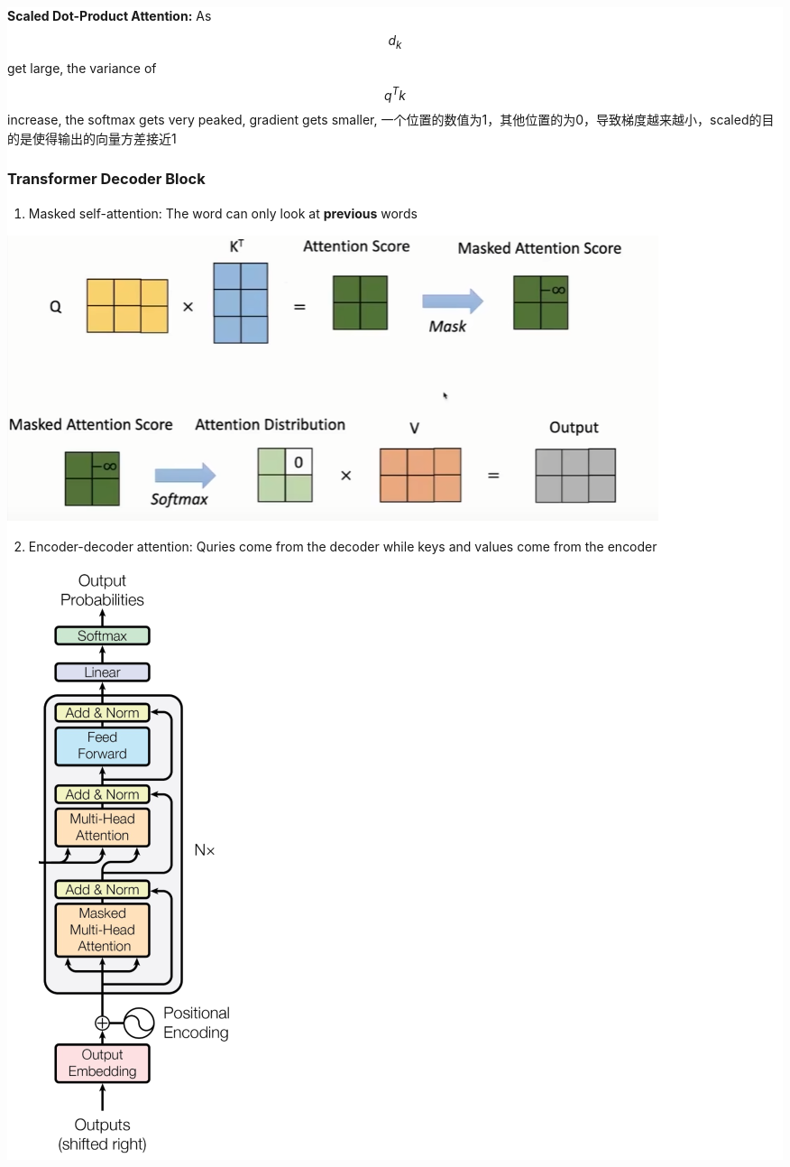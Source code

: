 

**Scaled Dot-Product Attention:** As $$d_k$$ get large, the variance of $$q^Tk$$​ increase, the softmax gets very peaked, gradient gets smaller, 一个位置的数值为1，其他位置的为0，导致梯度越来越小，scaled的目的是使得输出的向量方差接近1



### Transformer Decoder Block

1. Masked self-attention: The word can only look at **previous** words

![image-20240412222257278](.\assets\image-20240412222257278.png)

2. Encoder-decoder attention: Quries come from the decoder while keys and values come from the encoder

![image-20240412222127449](.\assets\image-20240412222127449.png)
